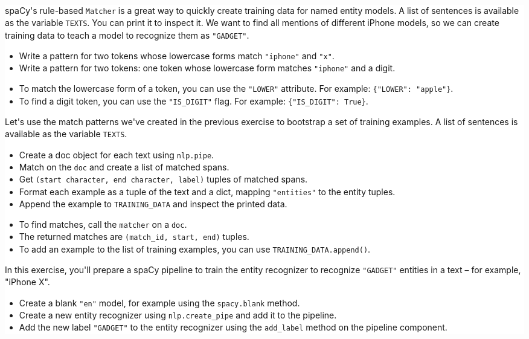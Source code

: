 spaCy's rule-based `Matcher` is a great way to quickly create training data for
named entity models. A list of sentences is available as the variable `TEXTS`.
You can print it to inspect it. We want to find all mentions of different iPhone
models, so we can create training data to teach a model to recognize them as
`"GADGET"`.

- Write a pattern for two tokens whose lowercase forms match `"iphone"` and
  `"x"`.
- Write a pattern for two tokens: one token whose lowercase form matches
  `"iphone"` and a digit.

<codeblock id="04_03">

- To match the lowercase form of a token, you can use the `"LOWER"` attribute.
  For example: `{"LOWER": "apple"}`.
- To find a digit token, you can use the `"IS_DIGIT"` flag. For example:
  `{"IS_DIGIT": True}`.

</codeblock>

</exercise>

<exercise id="4" title="Creating training data (2)">

Let's use the match patterns we've created in the previous exercise to bootstrap
a set of training examples. A list of sentences is available as the variable
`TEXTS`.

- Create a doc object for each text using `nlp.pipe`.
- Match on the `doc` and create a list of matched spans.
- Get `(start character, end character, label)` tuples of matched spans.
- Format each example as a tuple of the text and a dict, mapping `"entities"` to
  the entity tuples.
- Append the example to `TRAINING_DATA` and inspect the printed data.

<codeblock id="04_04">

- To find matches, call the `matcher` on a `doc`.
- The returned matches are `(match_id, start, end)` tuples.
- To add an example to the list of training examples, you can use
  `TRAINING_DATA.append()`.

</codeblock>

</exercise>

<exercise id="5" title="The training loop" type="slides,video">

<slides source="chapter4_02_training-loop" start="39:00" end="42:25">
</slides>

</exercise>

<exercise id="6" title="Setting up the pipeline">

In this exercise, you'll prepare a spaCy pipeline to train the entity recognizer
to recognize `"GADGET"` entities in a text – for example, "iPhone X".

- Create a blank `"en"` model, for example using the `spacy.blank` method.
- Create a new entity recognizer using `nlp.create_pipe` and add it to the
  pipeline.
- Add the new label `"GADGET"` to the entity recognizer using the `add_label`
  method on the pipeline component.
